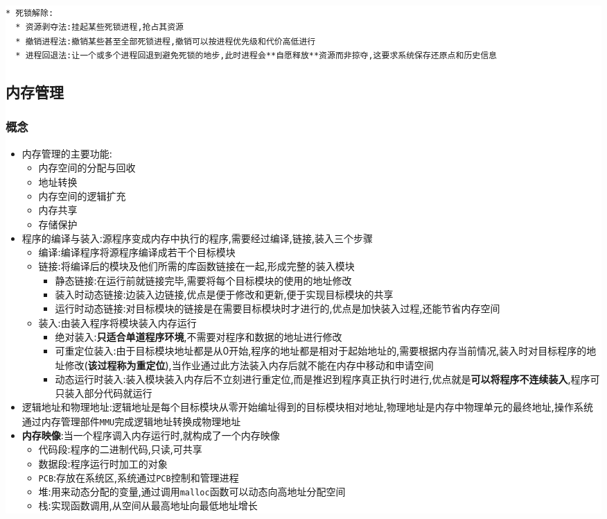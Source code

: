     * 死锁解除:
      * 资源剥夺法:挂起某些死锁进程,抢占其资源
      * 撤销进程法:撤销某些甚至全部死锁进程,撤销可以按进程优先级和代价高低进行
      * 进程回退法:让一个或多个进程回退到避免死锁的地步,此时进程会**自愿释放**资源而非掠夺,这要求系统保存还原点和历史信息

## 内存管理

### 概念

* 内存管理的主要功能:
  * 内存空间的分配与回收
  * 地址转换
  * 内存空间的逻辑扩充
  * 内存共享
  * 存储保护
* 程序的编译与装入:源程序变成内存中执行的程序,需要经过编译,链接,装入三个步骤
  * 编译:编译程序将源程序编译成若干个目标模块
  * 链接:将编译后的模块及他们所需的库函数链接在一起,形成完整的装入模块
    * 静态链接:在运行前就链接完毕,需要将每个目标模块的使用的地址修改
    * 装入时动态链接:边装入边链接,优点是便于修改和更新,便于实现目标模块的共享
    * 运行时动态链接:对目标模块的链接是在需要目标模块时才进行的,优点是加快装入过程,还能节省内存空间
  * 装入:由装入程序将模块装入内存运行
    * 绝对装入:**只适合单道程序环境**,不需要对程序和数据的地址进行修改
    * 可重定位装入:由于目标模块地址都是从0开始,程序的地址都是相对于起始地址的,需要根据内存当前情况,装入时对目标程序的地址修改(**该过程称为重定位**),当作业通过此方法装入内存后就不能在内存中移动和申请空间
    * 动态运行时装入:装入模块装入内存后不立刻进行重定位,而是推迟到程序真正执行时进行,优点就是**可以将程序不连续装入**,程序可只装入部分代码就运行
* 逻辑地址和物理地址:逻辑地址是每个目标模块从零开始编址得到的目标模块相对地址,物理地址是内存中物理单元的最终地址,操作系统通过内存管理部件`MMU`完成逻辑地址转换成物理地址
* **内存映像**:当一个程序调入内存运行时,就构成了一个内存映像
  * 代码段:程序的二进制代码,只读,可共享
  * 数据段:程序运行时加工的对象
  * `PCB`:存放在系统区,系统通过`PCB`控制和管理进程
  * 堆:用来动态分配的变量,通过调用`malloc`函数可以动态向高地址分配空间
  * 栈:实现函数调用,从空间从最高地址向最低地址增长
